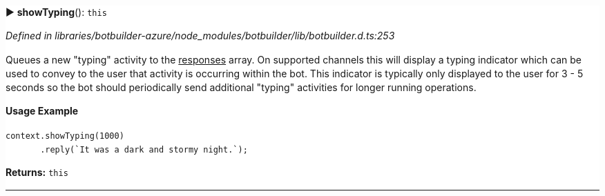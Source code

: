 ► **showTyping**(): `this`



*Defined in libraries/botbuilder-azure/node_modules/botbuilder/lib/botbuilder.d.ts:253*



Queues a new "typing" activity to the [responses](#responses) array. On supported channels this will display a typing indicator which can be used to convey to the user that activity is occurring within the bot. This indicator is typically only displayed to the user for 3 - 5 seconds so the bot should periodically send additional "typing" activities for longer running operations.

**Usage Example**

    context.showTyping(1000)
           .reply(`It was a dark and stormy night.`);




**Returns:** `this`





___


